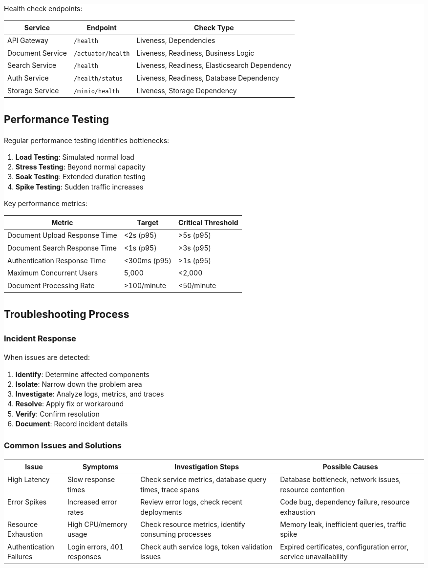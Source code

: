 Health check endpoints:

| Service | Endpoint | Check Type |
|---------|----------|------------|
| API Gateway | `/health` | Liveness, Dependencies |
| Document Service | `/actuator/health` | Liveness, Readiness, Business Logic |
| Search Service | `/health` | Liveness, Readiness, Elasticsearch Dependency |
| Auth Service | `/health/status` | Liveness, Readiness, Database Dependency |
| Storage Service | `/minio/health` | Liveness, Storage Dependency |

## Performance Testing

Regular performance testing identifies bottlenecks:

1. **Load Testing**: Simulated normal load
2. **Stress Testing**: Beyond normal capacity
3. **Soak Testing**: Extended duration testing
4. **Spike Testing**: Sudden traffic increases

Key performance metrics:

| Metric | Target | Critical Threshold |
|--------|--------|-------------------|
| Document Upload Response Time | <2s (p95) | >5s (p95) |
| Document Search Response Time | <1s (p95) | >3s (p95) |
| Authentication Response Time | <300ms (p95) | >1s (p95) |
| Maximum Concurrent Users | 5,000 | <2,000 |
| Document Processing Rate | >100/minute | <50/minute |

## Troubleshooting Process

### Incident Response

When issues are detected:

1. **Identify**: Determine affected components
2. **Isolate**: Narrow down the problem area
3. **Investigate**: Analyze logs, metrics, and traces
4. **Resolve**: Apply fix or workaround
5. **Verify**: Confirm resolution
6. **Document**: Record incident details

### Common Issues and Solutions

| Issue | Symptoms | Investigation Steps | Possible Causes |
|-------|----------|---------------------|----------------|
| High Latency | Slow response times | Check service metrics, database query times, trace spans | Database bottleneck, network issues, resource contention |
| Error Spikes | Increased error rates | Review error logs, check recent deployments | Code bug, dependency failure, resource exhaustion |
| Resource Exhaustion | High CPU/memory usage | Check resource metrics, identify consuming processes | Memory leak, inefficient queries, traffic spike |
| Authentication Failures | Login errors, 401 responses | Check auth service logs, token validation issues | Expired certificates, configuration error, service unavailability |

